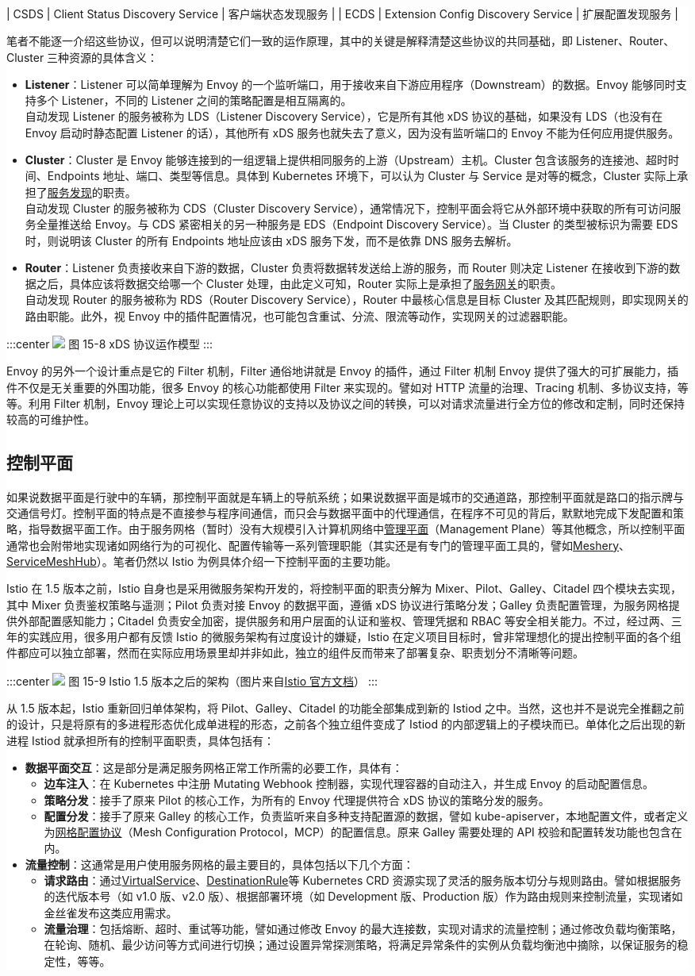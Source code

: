 | CSDS                              | Client Status Discovery Service    | 客户端状态发现服务 |
| ECDS                              | Extension Config Discovery Service | 扩展配置发现服务   |

笔者不能逐一介绍这些协议，但可以说明清楚它们一致的运作原理，其中的关键是解释清楚这些协议的共同基础，即 Listener、Router、Cluster 三种资源的具体含义：

- **Listener**：Listener 可以简单理解为 Envoy 的一个监听端口，用于接收来自下游应用程序（Downstream）的数据。Envoy 能够同时支持多个 Listener，不同的 Listener 之间的策略配置是相互隔离的。<br/>自动发现 Listener 的服务被称为 LDS（Listener Discovery Service），它是所有其他 xDS 协议的基础，如果没有 LDS（也没有在 Envoy 启动时静态配置 Listener 的话），其他所有 xDS 服务也就失去了意义，因为没有监听端口的 Envoy 不能为任何应用提供服务。

- **Cluster**：Cluster 是 Envoy 能够连接到的一组逻辑上提供相同服务的上游（Upstream）主机。Cluster 包含该服务的连接池、超时时间、Endpoints 地址、端口、类型等信息。具体到 Kubernetes 环境下，可以认为 Cluster 与 Service 是对等的概念，Cluster 实际上承担了[服务发现](/distribution/connect/service-discovery.html)的职责。<br/>自动发现 Cluster 的服务被称为 CDS（Cluster Discovery Service），通常情况下，控制平面会将它从外部环境中获取的所有可访问服务全量推送给 Envoy。与 CDS 紧密相关的另一种服务是 EDS（Endpoint Discovery Service）。当 Cluster 的类型被标识为需要 EDS 时，则说明该 Cluster 的所有 Endpoints 地址应该由 xDS 服务下发，而不是依靠 DNS 服务去解析。

- **Router**：Listener 负责接收来自下游的数据，Cluster 负责将数据转发送给上游的服务，而 Router 则决定 Listener 在接收到下游的数据之后，具体应该将数据交给哪一个 Cluster 处理，由此定义可知，Router 实际上是承担了[服务网关](/distribution/connect/service-routing.html)的职责。<br/>自动发现 Router 的服务被称为 RDS（Router Discovery Service），Router 中最核心信息是目标 Cluster 及其匹配规则，即实现网关的路由职能。此外，视 Envoy 中的插件配置情况，也可能包含重试、分流、限流等动作，实现网关的过滤器职能。

:::center
![](./images/xds.png)
图 15-8 xDS 协议运作模型
:::

Envoy 的另外一个设计重点是它的 Filter 机制，Filter 通俗地讲就是 Envoy 的插件，通过 Filter 机制 Envoy 提供了强大的可扩展能力，插件不仅是无关重要的外围功能，很多 Envoy 的核心功能都使用 Filter 来实现的。譬如对 HTTP 流量的治理、Tracing 机制、多协议支持，等等。利用 Filter 机制，Envoy 理论上可以实现任意协议的支持以及协议之间的转换，可以对请求流量进行全方位的修改和定制，同时还保持较高的可维护性。

## 控制平面

如果说数据平面是行驶中的车辆，那控制平面就是车辆上的导航系统；如果说数据平面是城市的交通道路，那控制平面就是路口的指示牌与交通信号灯。控制平面的特点是不直接参与程序间通信，而只会与数据平面中的代理通信，在程序不可见的背后，默默地完成下发配置和策略，指导数据平面工作。由于服务网格（暂时）没有大规模引入计算机网络中[管理平面](https://en.wikipedia.org/wiki/Management_plane)（Management Plane）等其他概念，所以控制平面通常也会附带地实现诸如网络行为的可视化、配置传输等一系列管理职能（其实还是有专门的管理平面工具的，譬如[Meshery](https://github.com/layer5io/meshery)、[ServiceMeshHub](https://github.com/solo-io/gloo-mesh)）。笔者仍然以 Istio 为例具体介绍一下控制平面的主要功能。

Istio 在 1.5 版本之前，Istio 自身也是采用微服务架构开发的，将控制平面的职责分解为 Mixer、Pilot、Galley、Citadel 四个模块去实现，其中 Mixer 负责鉴权策略与遥测；Pilot 负责对接 Envoy 的数据平面，遵循 xDS 协议进行策略分发；Galley 负责配置管理，为服务网格提供外部配置感知能力；Citadel 负责安全加密，提供服务和用户层面的认证和鉴权、管理凭据和 RBAC 等安全相关能力。不过，经过两、三年的实践应用，很多用户都有反馈 Istio 的微服务架构有过度设计的嫌疑，lstio 在定义项目目标时，曾非常理想化的提出控制平面的各个组件都应可以独立部署，然而在实际应用场景里却并非如此，独立的组件反而带来了部署复杂、职责划分不清晰等问题。

:::center
![](./images/istio-arch.png)
图 15-9 Istio 1.5 版本之后的架构（图片来自[Istio 官方文档](https://istio.io/latest/docs/ops/deployment/architecture/)）
:::

从 1.5 版本起，Istio 重新回归单体架构，将 Pilot、Galley、Citadel 的功能全部集成到新的 Istiod 之中。当然，这也并不是说完全推翻之前的设计，只是将原有的多进程形态优化成单进程的形态，之前各个独立组件变成了 Istiod 的内部逻辑上的子模块而已。单体化之后出现的新进程 Istiod 就承担所有的控制平面职责，具体包括有：

- **数据平面交互**：这是部分是满足服务网格正常工作所需的必要工作，具体有：
  - **边车注入**：在 Kubernetes 中注册 Mutating Webhook 控制器，实现代理容器的自动注入，并生成 Envoy 的启动配置信息。
  - **策略分发**：接手了原来 Pilot 的核心工作，为所有的 Envoy 代理提供符合 xDS 协议的策略分发的服务。
  - **配置分发**：接手了原来 Galley 的核心工作，负责监听来自多种支持配置源的数据，譬如 kube-apiserver，本地配置文件，或者定义为[网格配置协议](https://github.com/istio/api/tree/master/mcp)（Mesh Configuration Protocol，MCP）的配置信息。原来 Galley 需要处理的 API 校验和配置转发功能也包含在内。
- **流量控制**：这通常是用户使用服务网格的最主要目的，具体包括以下几个方面：
  - **请求路由**：通过[VirtualService](https://istio.io/latest/docs/reference/config/networking/virtual-service/)、[DestinationRule](https://istio.io/latest/docs/reference/config/networking/destination-rule/)等 Kubernetes CRD 资源实现了灵活的服务版本切分与规则路由。譬如根据服务的迭代版本号（如 v1.0 版、v2.0 版）、根据部署环境（如 Development 版、Production 版）作为路由规则来控制流量，实现诸如金丝雀发布这类应用需求。
  - **流量治理**：包括熔断、超时、重试等功能，譬如通过修改 Envoy 的最大连接数，实现对请求的流量控制；通过修改负载均衡策略，在轮询、随机、最少访问等方式间进行切换；通过设置异常探测策略，将满足异常条件的实例从负载均衡池中摘除，以保证服务的稳定性，等等。